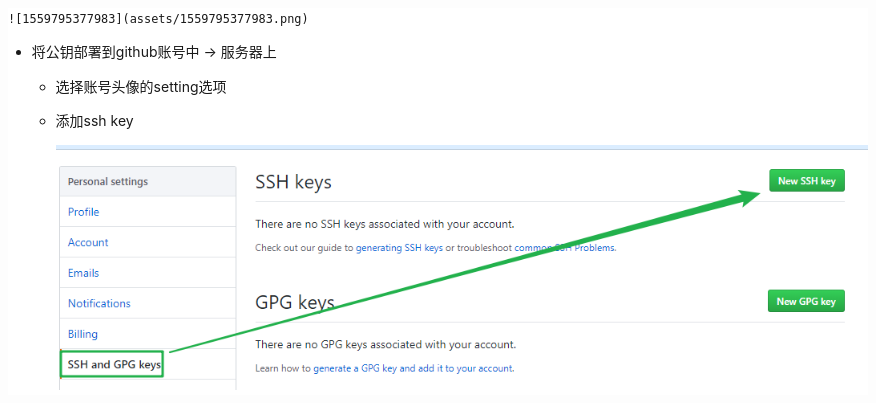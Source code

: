     ![1559795377983](assets/1559795377983.png)

- 将公钥部署到github账号中 -> 服务器上

  - 选择账号头像的setting选项

  - 添加ssh key

    ![1559795480324](assets/1559795480324.png)
